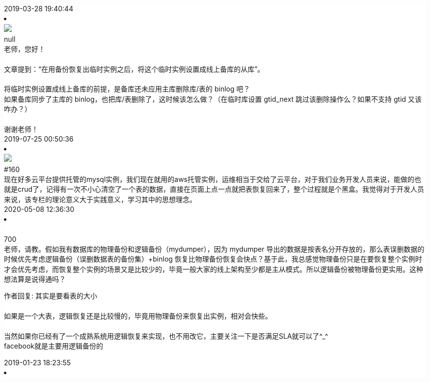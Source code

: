   </div>
  <div class="_3klNVc4Z_0">
    <div class="_3Hkula0k_0">2019-03-28 19:40:44</div>
  </div>
</div>
</div>
</li>
<li>
<div class="_2sjJGcOH_0"><img src="http://thirdwx.qlogo.cn/mmopen/vi_32/PiajxSqBRaELZPnUAiajaR5C25EDLWeJURggyiaOP5GGPe2qlwpQcm5e3ybib8OsP4tvddFDLVRSNNGL5I3SFPJHsA/132"
  class="_3FLYR4bF_0">
<div class="_36ChpWj4_0">
  <div class="_2zFoi7sd_0"><span>null</span>
  </div>
  <div class="_2_QraFYR_0">老师，您好！<br><br>文章提到：“在用备份恢复出临时实例之后，将这个临时实例设置成线上备库的从库”。<br><br>将临时实例设置成线上备库的前提，是备库还未应用主库删除库&#47;表的 binlog 吧？<br>如果备库同步了主库的 binlog，也把库&#47;表删除了，这时候该怎么做？（在临时库设置 gtid_next 跳过该删除操作么？如果不支持 gtid 又该咋办？）<br><br>谢谢老师！</div>
  <div class="_10o3OAxT_0">
    
  </div>
  <div class="_3klNVc4Z_0">
    <div class="_3Hkula0k_0">2019-07-25 00:50:36</div>
  </div>
</div>
</div>
</li>
<li>
<div class="_2sjJGcOH_0"><img src="https://static001.geekbang.org/account/avatar/00/12/3f/3b/6f3cf0af.jpg"
  class="_3FLYR4bF_0">
<div class="_36ChpWj4_0">
  <div class="_2zFoi7sd_0"><span>#160</span>
  </div>
  <div class="_2_QraFYR_0">现在好多云平台提供托管的mysql实例，我们现在就用的aws托管实例，运维相当于交给了云平台，对于我们业务开发人员来说，能做的也就是crud了，记得有一次不小心清空了一个表的数据，直接在页面上点一点就把表恢复回来了，整个过程就是个黑盒。我觉得对于开发人员来说，该专栏的理论意义大于实践意义，学习其中的思想理念。</div>
  <div class="_10o3OAxT_0">
    
  </div>
  <div class="_3klNVc4Z_0">
    <div class="_3Hkula0k_0">2020-05-08 12:36:30</div>
  </div>
</div>
</div>
</li>
<li>
<div class="_2sjJGcOH_0"><img src=""
  class="_3FLYR4bF_0">
<div class="_36ChpWj4_0">
  <div class="_2zFoi7sd_0"><span>700</span>
  </div>
  <div class="_2_QraFYR_0">老师，请教。假如我有数据库的物理备份和逻辑备份（mydumper），因为 mydumper 导出的数据是按表名分开存放的，那么表误删数据的时候优先考虑逻辑备份（误删数据表的备份集）+binlog 恢复比物理备份恢复会快点？基于此，我总感觉物理备份只是在要恢复整个实例时才会优先考虑，而恢复整个实例的场景又是比较少的，毕竟一般大家的线上架构至少都是主从模式。所以逻辑备份被物理备份更实用。这种想法算是说得通吗？</div>
  <div class="_10o3OAxT_0">
    <p class="_3KxQPN3V_0">作者回复: 其实是要看表的大小<br><br>如果是一个大表，逻辑恢复还是比较慢的，毕竟用物理备份来恢复出实例，相对会快些。<br><br>当然如果你已经有了一个成熟系统用逻辑恢复来实现，也不用改它，主要关注一下是否满足SLA就可以了^_^<br>facebook就是主要用逻辑备份的</p>
  </div>
  <div class="_3klNVc4Z_0">
    <div class="_3Hkula0k_0">2019-01-23 18:23:55</div>
  </div>
</div>
</div>
</li>
<li>
